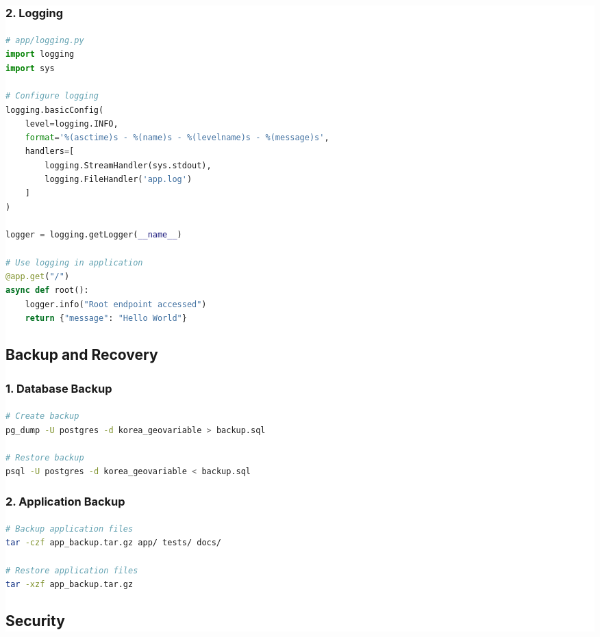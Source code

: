 ```python
```

### 2. Logging

```python
# app/logging.py
import logging
import sys

# Configure logging
logging.basicConfig(
    level=logging.INFO,
    format='%(asctime)s - %(name)s - %(levelname)s - %(message)s',
    handlers=[
        logging.StreamHandler(sys.stdout),
        logging.FileHandler('app.log')
    ]
)

logger = logging.getLogger(__name__)

# Use logging in application
@app.get("/")
async def root():
    logger.info("Root endpoint accessed")
    return {"message": "Hello World"}
```

## Backup and Recovery

### 1. Database Backup

```bash
# Create backup
pg_dump -U postgres -d korea_geovariable > backup.sql

# Restore backup
psql -U postgres -d korea_geovariable < backup.sql
```

### 2. Application Backup

```bash
# Backup application files
tar -czf app_backup.tar.gz app/ tests/ docs/

# Restore application files
tar -xzf app_backup.tar.gz
```

## Security
